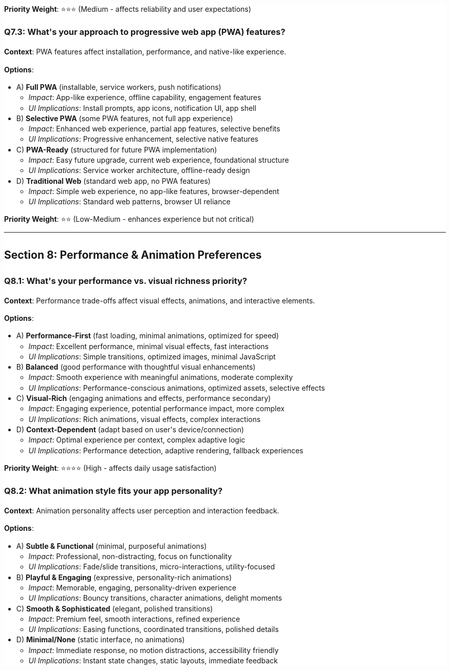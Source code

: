 **Priority Weight**: ⭐⭐⭐ (Medium - affects reliability and user expectations)

### Q7.3: What's your approach to progressive web app (PWA) features?
**Context**: PWA features affect installation, performance, and native-like experience.

**Options**:
- A) **Full PWA** (installable, service workers, push notifications)
  - *Impact*: App-like experience, offline capability, engagement features
  - *UI Implications*: Install prompts, app icons, notification UI, app shell
- B) **Selective PWA** (some PWA features, not full app experience)
  - *Impact*: Enhanced web experience, partial app features, selective benefits
  - *UI Implications*: Progressive enhancement, selective native features
- C) **PWA-Ready** (structured for future PWA implementation)
  - *Impact*: Easy future upgrade, current web experience, foundational structure
  - *UI Implications*: Service worker architecture, offline-ready design
- D) **Traditional Web** (standard web app, no PWA features)
  - *Impact*: Simple web experience, no app-like features, browser-dependent
  - *UI Implications*: Standard web patterns, browser UI reliance

**Priority Weight**: ⭐⭐ (Low-Medium - enhances experience but not critical)

---

## Section 8: Performance & Animation Preferences

### Q8.1: What's your performance vs. visual richness priority?
**Context**: Performance trade-offs affect visual effects, animations, and interactive elements.

**Options**:
- A) **Performance-First** (fast loading, minimal animations, optimized for speed)
  - *Impact*: Excellent performance, minimal visual effects, fast interactions
  - *UI Implications*: Simple transitions, optimized images, minimal JavaScript
- B) **Balanced** (good performance with thoughtful visual enhancements)
  - *Impact*: Smooth experience with meaningful animations, moderate complexity
  - *UI Implications*: Performance-conscious animations, optimized assets, selective effects
- C) **Visual-Rich** (engaging animations and effects, performance secondary)
  - *Impact*: Engaging experience, potential performance impact, more complex
  - *UI Implications*: Rich animations, visual effects, complex interactions
- D) **Context-Dependent** (adapt based on user's device/connection)
  - *Impact*: Optimal experience per context, complex adaptive logic
  - *UI Implications*: Performance detection, adaptive rendering, fallback experiences

**Priority Weight**: ⭐⭐⭐⭐ (High - affects daily usage satisfaction)

### Q8.2: What animation style fits your app personality?
**Context**: Animation personality affects user perception and interaction feedback.

**Options**:
- A) **Subtle & Functional** (minimal, purposeful animations)
  - *Impact*: Professional, non-distracting, focus on functionality
  - *UI Implications*: Fade/slide transitions, micro-interactions, utility-focused
- B) **Playful & Engaging** (expressive, personality-rich animations)
  - *Impact*: Memorable, engaging, personality-driven experience
  - *UI Implications*: Bouncy transitions, character animations, delight moments
- C) **Smooth & Sophisticated** (elegant, polished transitions)
  - *Impact*: Premium feel, smooth interactions, refined experience
  - *UI Implications*: Easing functions, coordinated transitions, polished details
- D) **Minimal/None** (static interface, no animations)
  - *Impact*: Immediate response, no motion distractions, accessibility friendly
  - *UI Implications*: Instant state changes, static layouts, immediate feedback
